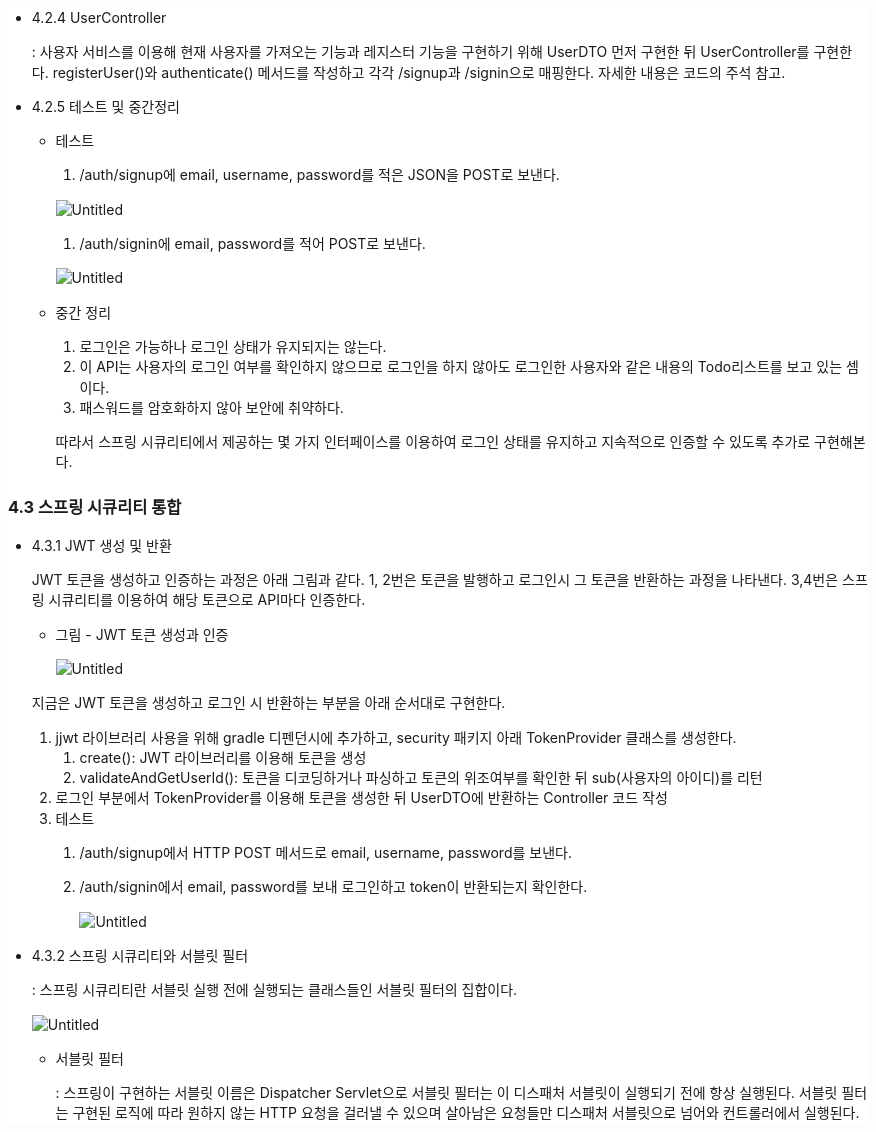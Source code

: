 - 4.2.4 UserController
    
    : 사용자 서비스를 이용해 현재 사용자를 가져오는 기능과 레지스터 기능을 구현하기 위해 UserDTO 먼저 구현한 뒤 UserController를 구현한다. registerUser()와 authenticate() 메서드를 작성하고 각각 /signup과 /signin으로 매핑한다. 자세한 내용은 코드의 주석 참고.
    
- 4.2.5 테스트 및 중간정리
    - 테스트
        1. /auth/signup에 email, username, password를 적은 JSON을 POST로 보낸다.
        
        ![Untitled](Todo%20Appli%20467dc/Untitled%2010.png)
        
        1. /auth/signin에 email, password를 적어 POST로 보낸다.
        
        ![Untitled](Todo%20Appli%20467dc/Untitled%2011.png)
        
    - 중간 정리
        1. 로그인은 가능하나 로그인 상태가 유지되지는 않는다.
        2. 이 API는 사용자의 로그인 여부를 확인하지 않으므로 로그인을 하지 않아도 로그인한 사용자와 같은 내용의 Todo리스트를 보고 있는 셈이다.
        3. 패스워드를 암호화하지 않아 보안에 취약하다.
        
         따라서 스프링 시큐리티에서 제공하는 몇 가지 인터페이스를 이용하여 로그인 상태를 유지하고 지속적으로 인증할 수 있도록 추가로 구현해본다.
        

### 4.3 스프링 시큐리티 통합

- 4.3.1 JWT 생성 및 반환
    
    JWT 토큰을 생성하고 인증하는 과정은 아래 그림과 같다. 1, 2번은 토큰을 발행하고 로그인시 그 토큰을 반환하는 과정을 나타낸다. 3,4번은 스프링 시큐리티를 이용하여 해당 토큰으로 API마다 인증한다.
    
    - 그림 - JWT 토큰 생성과 인증
        
        ![Untitled](Todo%20Appli%20467dc/Untitled%2012.png)
        
    
    지금은 JWT 토큰을 생성하고 로그인 시 반환하는 부분을 아래 순서대로 구현한다.
    
    1. jjwt 라이브러리 사용을 위해 gradle 디펜던시에 추가하고, security 패키지 아래 TokenProvider 클래스를 생성한다.
        1. create(): JWT 라이브러리를 이용해 토큰을 생성
        2. validateAndGetUserId(): 토큰을 디코딩하거나 파싱하고 토큰의 위조여부를 확인한 뒤 sub(사용자의 아이디)를 리턴
    2. 로그인 부분에서 TokenProvider를 이용해 토큰을 생성한 뒤 UserDTO에 반환하는 Controller 코드 작성
    3. 테스트
        1. /auth/signup에서 HTTP POST 메서드로 email, username, password를 보낸다.
        2. /auth/signin에서 email, password를 보내 로그인하고 token이 반환되는지 확인한다.
            
            ![Untitled](Todo%20Appli%20467dc/Untitled%2013.png)
            
- 4.3.2 스프링 시큐리티와 서블릿 필터
    
    : 스프링 시큐리티란 서블릿 실행 전에 실행되는 클래스들인 서블릿 필터의 집합이다.
    
    ![Untitled](Todo%20Appli%20467dc/Untitled%2014.png)
    
    - 서블릿 필터
        
        : 스프링이 구현하는 서블릿 이름은 Dispatcher Servlet으로 서블릿 필터는 이 디스패처 서블릿이 실행되기 전에 항상 실행된다. 서블릿 필터는 구현된 로직에 따라 원하지 않는 HTTP 요청을 걸러낼 수 있으며 살아남은 요청들만 디스패처 서블릿으로 넘어와 컨트롤러에서 실행된다. 
        